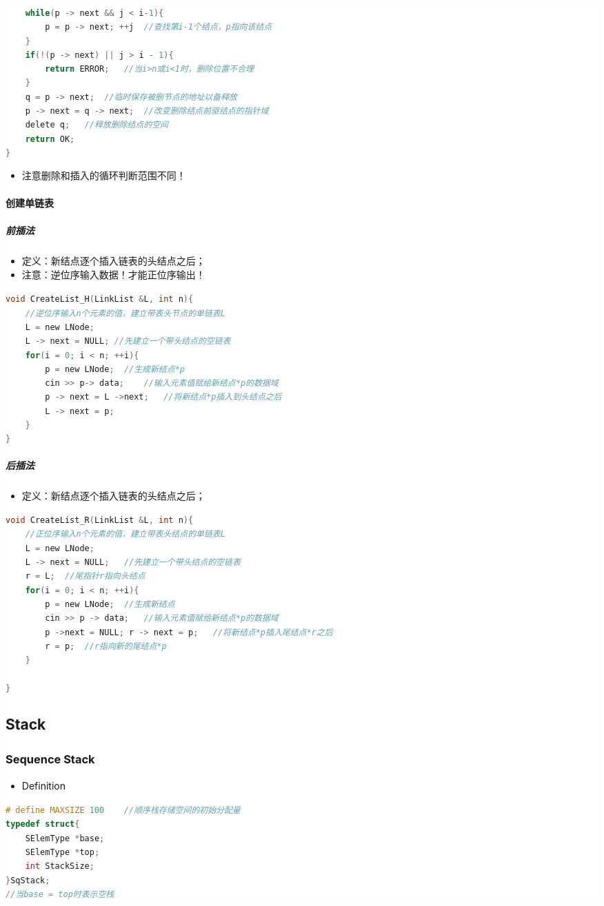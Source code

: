 ``` C
    while(p -> next && j < i-1){
        p = p -> next; ++j  //查找第i-1个结点，p指向该结点
    }
    if(!(p -> next) || j > i - 1){
        return ERROR;   //当i>n或i<1时，删除位置不合理
    }
    q = p -> next;  //临时保存被删节点的地址以备释放
    p -> next = q -> next;  //改变删除结点前驱结点的指针域
    delete q;   //释放删除结点的空间
    return OK;
}
```
* 注意删除和插入的循环判断范围不同！

#### 创建单链表
##### 前插法
* 定义：新结点逐个插入链表的头结点之后；
* 注意：逆位序输入数据！才能正位序输出！
``` C
void CreateList_H(LinkList &L, int n){
    //逆位序输入n个元素的值，建立带表头节点的单链表L
    L = new LNode;
    L -> next = NULL; //先建立一个带头结点的空链表
    for(i = 0; i < n; ++i){
        p = new LNode;  //生成新结点*p
        cin >> p-> data;    //输入元素值赋给新结点*p的数据域
        p -> next = L ->next;   //将新结点*p插入到头结点之后
        L -> next = p;
    }
}
```
##### 后插法
* 定义：新结点逐个插入链表的头结点之后；
``` C
void CreateList_R(LinkList &L, int n){
    //正位序输入n个元素的值，建立带表头结点的单链表L
    L = new LNode;
    L -> next = NULL;   //先建立一个带头结点的空链表
    r = L;  //尾指针r指向头结点
    for(i = 0; i < n; ++i){
        p = new LNode;  //生成新结点
        cin >> p -> data;   //输入元素值赋给新结点*p的数据域
        p ->next = NULL; r -> next = p;   //将新结点*p插入尾结点*r之后
        r = p;  //r指向新的尾结点*p
    }

}
```




## Stack
### Sequence Stack
* Definition
``` C
# define MAXSIZE 100    //顺序栈存储空间的初始分配量
typedef struct{
    SElemType *base;
    SElemType *top;
    int StackSize;
}SqStack;
//当base = top时表示空栈
```
